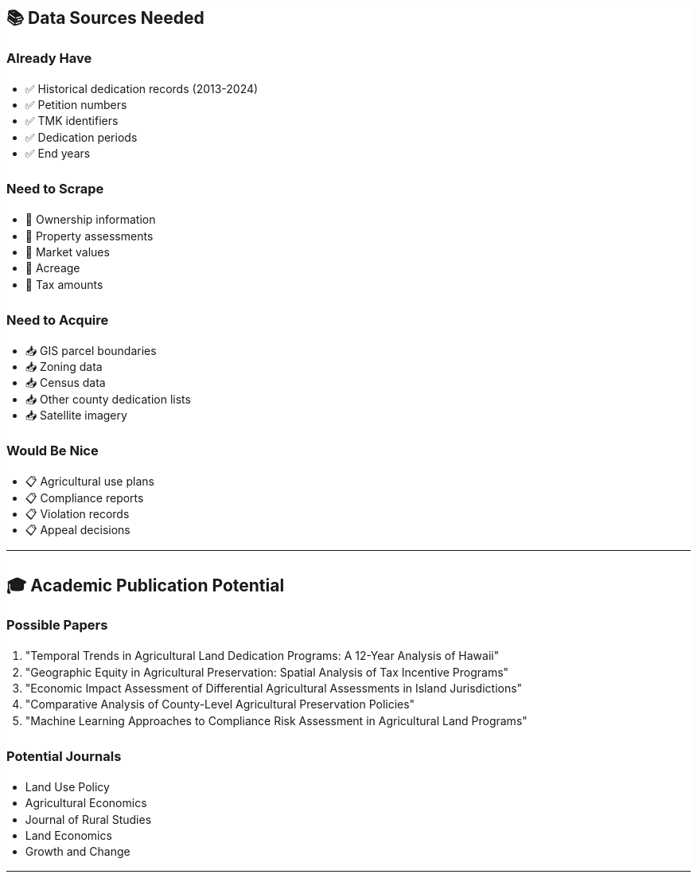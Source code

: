 ## 📚 Data Sources Needed

### Already Have
- ✅ Historical dedication records (2013-2024)
- ✅ Petition numbers
- ✅ TMK identifiers
- ✅ Dedication periods
- ✅ End years

### Need to Scrape
- 🔄 Ownership information
- 🔄 Property assessments
- 🔄 Market values
- 🔄 Acreage
- 🔄 Tax amounts

### Need to Acquire
- 📥 GIS parcel boundaries
- 📥 Zoning data
- 📥 Census data
- 📥 Other county dedication lists
- 📥 Satellite imagery

### Would Be Nice
- 📋 Agricultural use plans
- 📋 Compliance reports
- 📋 Violation records
- 📋 Appeal decisions

---

## 🎓 Academic Publication Potential

### Possible Papers
1. "Temporal Trends in Agricultural Land Dedication Programs: A 12-Year Analysis of Hawaii"
2. "Geographic Equity in Agricultural Preservation: Spatial Analysis of Tax Incentive Programs"
3. "Economic Impact Assessment of Differential Agricultural Assessments in Island Jurisdictions"
4. "Comparative Analysis of County-Level Agricultural Preservation Policies"
5. "Machine Learning Approaches to Compliance Risk Assessment in Agricultural Land Programs"

### Potential Journals
- Land Use Policy
- Agricultural Economics
- Journal of Rural Studies
- Land Economics
- Growth and Change

---
